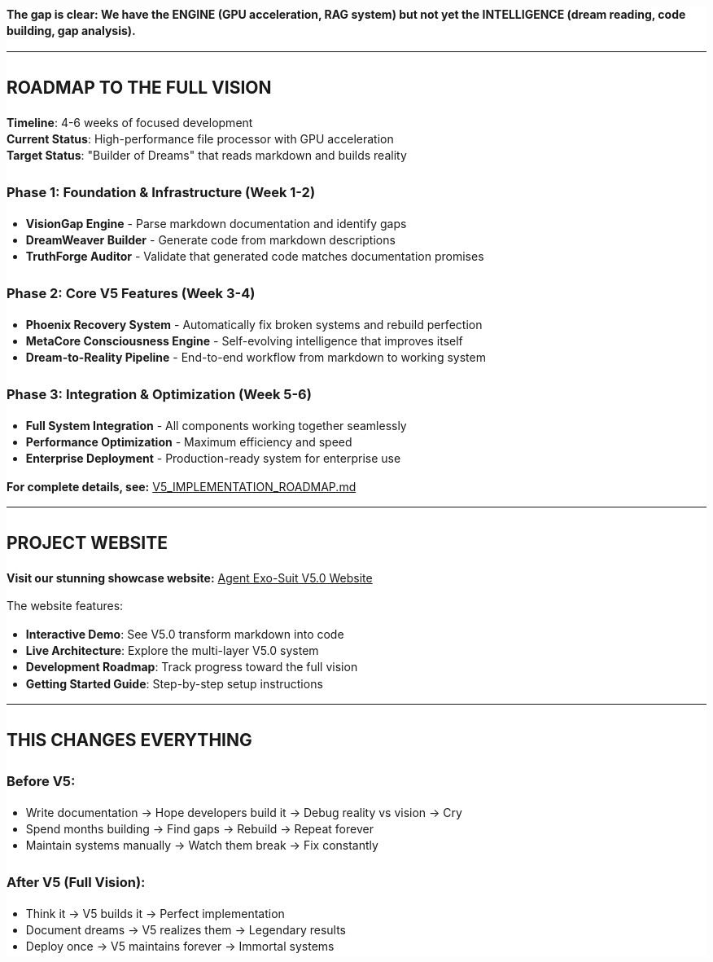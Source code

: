 **The gap is clear: We have the ENGINE (GPU acceleration, RAG system) but not yet the INTELLIGENCE (dream reading, code building, gap analysis).**

---

##  **ROADMAP TO THE FULL VISION**

**Timeline**: 4-6 weeks of focused development  
**Current Status**: High-performance file processor with GPU acceleration  
**Target Status**: "Builder of Dreams" that reads markdown and builds reality  

### **Phase 1: Foundation & Infrastructure (Week 1-2)**
- **VisionGap Engine** - Parse markdown documentation and identify gaps
- **DreamWeaver Builder** - Generate code from markdown descriptions
- **TruthForge Auditor** - Validate that generated code matches documentation promises

### **Phase 2: Core V5 Features (Week 3-4)**
- **Phoenix Recovery System** - Automatically fix broken systems and rebuild perfection
- **MetaCore Consciousness Engine** - Self-evolving intelligence that improves itself
- **Dream-to-Reality Pipeline** - End-to-end workflow from markdown to working system

### **Phase 3: Integration & Optimization (Week 5-6)**
- **Full System Integration** - All components working together seamlessly
- **Performance Optimization** - Maximum efficiency and speed
- **Enterprise Deployment** - Production-ready system for enterprise use

**For complete details, see:** [V5_IMPLEMENTATION_ROADMAP.md](V5_IMPLEMENTATION_ROADMAP.md)

---

##  **PROJECT WEBSITE**

**Visit our stunning showcase website:** [Agent Exo-Suit V5.0 Website](https://yourusername.github.io/Agent-Exo-Suit/)

The website features:
- **Interactive Demo**: See V5.0 transform markdown into code
- **Live Architecture**: Explore the multi-layer V5.0 system
- **Development Roadmap**: Track progress toward the full vision
- **Getting Started Guide**: Step-by-step setup instructions

---

## THIS CHANGES EVERYTHING

### Before V5:
- Write documentation -> Hope developers build it -> Debug reality vs vision -> Cry
- Spend months building -> Find gaps -> Rebuild -> Repeat forever
- Maintain systems manually -> Watch them break -> Fix constantly

### After V5 (Full Vision):
- Think it -> V5 builds it -> Perfect implementation
- Document dreams -> V5 realizes them -> Legendary results  
- Deploy once -> V5 maintains forever -> Immortal systems
